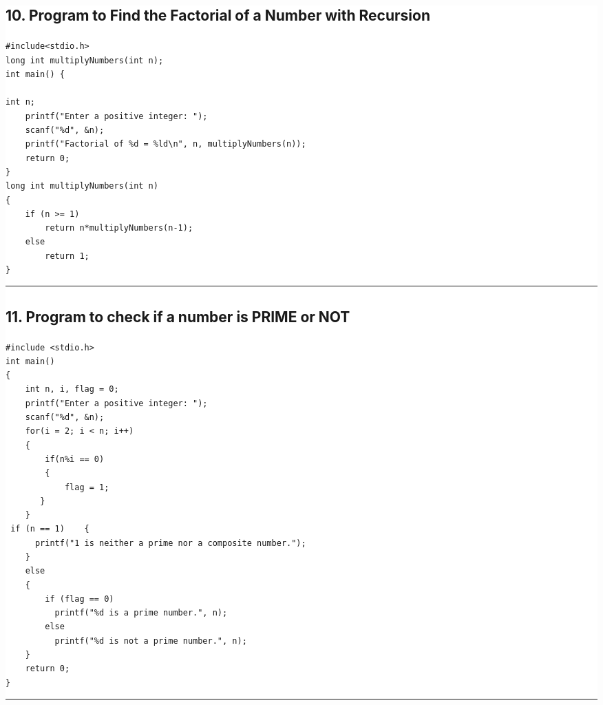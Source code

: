 ## 10. Program to Find the Factorial of a Number with Recursion
````
#include<stdio.h>
long int multiplyNumbers(int n);
int main() {
    
int n;
    printf("Enter a positive integer: ");
    scanf("%d", &n);
    printf("Factorial of %d = %ld\n", n, multiplyNumbers(n));
    return 0;
}
long int multiplyNumbers(int n)
{
    if (n >= 1)
        return n*multiplyNumbers(n-1);
    else
        return 1;
}
````

___________

## 11. Program to check if a number is PRIME or NOT
````
#include <stdio.h>
int main()
{
    int n, i, flag = 0;
    printf("Enter a positive integer: ");
    scanf("%d", &n);
    for(i = 2; i < n; i++)
    {
        if(n%i == 0)
        {
            flag = 1;
       }
    }
 if (n == 1)    {
      printf("1 is neither a prime nor a composite number.");
    }
    else
    {
        if (flag == 0)
          printf("%d is a prime number.", n);
        else
          printf("%d is not a prime number.", n);
    }
    return 0;
}
````
___________
